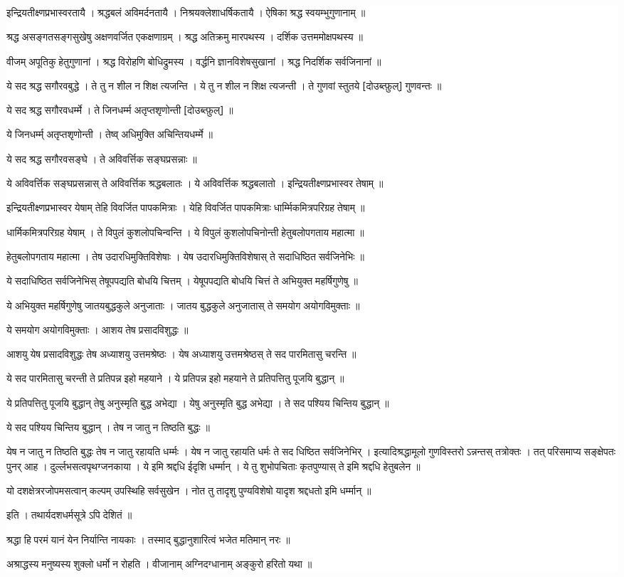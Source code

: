 इन्द्रियतीक्ष्णप्रभास्वरतायै । श्रद्धबलं अविमर्दनतायै । निश्रयक्लेशाधर्षिकतायै । ऐषिका श्रद्ध स्वयम्भुगुणानाम् ॥  
    
श्रद्ध असङ्गतसङ्गसुखेषु अक्षणवर्जित एकक्षणाग्रम् । श्रद्ध अतिक्रमु मारपथस्य । दर्शिक उत्तममोक्षपथस्य ॥  
    
वीजम् अपूतिकु हेतुगुणानां । श्रद्ध विरोहणि बोधिद्रुमस्य । वर्द्धनि ज्ञानविशेषसुखानां । श्रद्ध निदर्शिक सर्वजिनानां ॥  
    
ये सद श्रद्ध सगौरवबुद्धे । ते तु न शील न शिक्ष त्यजन्ति । ये तु न शील न शिक्ष त्यजन्ती । ते गुणवां स्तुतये [दोउब्त्फ़ुल्] गुणवन्तः ॥  
    
ये सद श्रद्ध सगौरवधर्म्मे । ते जिनधर्म्म अतृप्तशृणोन्ती [दोउब्त्फ़ुल्] ॥  
    
ये जिनधर्म्म् अतृप्तशृणोन्ती । तेष्व् अधिमुक्ति अचिन्तियधर्म्मे ॥  
    
ये सद श्रद्ध सगौरवसङ्घे । ते अविवर्त्तिक सङ्घप्रसन्नाः ॥  
    
ये अविवर्त्तिक सङ्घप्रसन्नास् ते अविवर्त्तिक श्रद्धबलातः । ये अविवर्त्तिक श्रद्धबलातो । इन्द्रियतीक्ष्णप्रभास्वर तेषाम् ॥  
    
इन्द्रियतीक्ष्णप्रभास्वर येषाम् तेहि विवर्जित पापकमित्राः । येहि विवर्जित पापकमित्राः धार्म्मिकमित्रपरिग्रह तेषाम् ॥  
    
धार्मिकमित्रपरिग्रह येषाम् । ते विपुलं कुशलोपचिन्वन्ति । ये विपुलं कुशलोपचिनोन्ती हेतुबलोपगताय महात्मा ॥  
    
हेतुबलोपगताय महात्मा । तेष उदारधिमुक्तिविशेषाः । येष उदारधिमुक्तिविशेषास् ते सदाधिष्ठित सर्वजिनेभिः ॥  
    
ये सदाधिष्ठित सर्वजिनेभिस् तेषूपपद्यति बोधयि चित्तम् । येषूपपद्यति बोधयि चित्तं ते अभियुक्त महर्षिगुणेषु ॥  
    
ये अभियुक्त महर्षिगुणेषु जातयबुद्धकुले अनुजाताः । जातय बुद्धकुले अनुजातास् ते समयोग अयोगविमुक्ताः ॥  
    
ये समयोग अयोगविमुक्ताः । आशय तेष प्रसादविशुद्धः ॥  
    
आशयु येष प्रसादविशुद्धः तेष अध्याशयु उत्तमश्रेष्ठः । येष अध्याशयु उत्तमश्रेष्ठस् ते सद पारमितासु चरन्ति ॥  
    
ये सद पारमितासु चरन्ती ते प्रतिपन्न इहो महयाने । ये प्रतिपन्न इहो महयाने ते प्रतिपत्तितु पूजयि बुद्धान् ॥  
    
ये प्रतिपत्तितु पूजयि बुद्धान् तेषु अनुस्मृति बुद्ध अभेद्या । येषु अनुस्मृति बुद्ध अभेद्या । ते सद पश्यिय चिन्तिय बुद्धान् ॥  
    
ये सद पश्यिय चिन्तिय बुद्धान् । तेष न जातु न तिष्ठति बुद्धः ॥  
    
येष न जातु न तिष्ठति बुद्धः तेष न जातु रहायति धर्म्मः । येष न जातु रहायति धर्मः ते सद धिष्ठित सर्वजिनेभिर् । इत्यादिश्रद्धामूलो गुणविस्तरो ऽन्नन्तस् तत्रोक्तः । तत् परिसमाप्य सङ्क्षेपतः पुनर् आह । दुर्ल्लभसत्वपृथग्जनकाया । ये इमि श्रद्दधि ईदृशि धर्म्मान् । ये तु शुभोपचिताः कृतपुण्यास् ते इमि श्रद्दधि हेतुबलेन ॥  
    
यो दशक्षेत्ररजोपमसत्वान् कल्पम् उपस्थिहि सर्वसुखेन । नोत तु तादृशु पुण्यविशेषो यादृश श्रद्दधतो इमि धर्म्मान् ॥  
    
इति । तथार्यदशधर्मसूत्रे ऽपि देशितं ॥  
    
श्रद्धा हि परमं यानं येन निर्यान्ति नायकाः । तस्माद् बुद्धानुशारित्वं भजेत मतिमान् नरः ॥  
    
अश्राद्धस्य मनुष्यस्य शुक्लो धर्मो न रोहति । वीजानाम् अग्निदग्धानाम् अङ्कुरो हरितो यथा ॥  
    